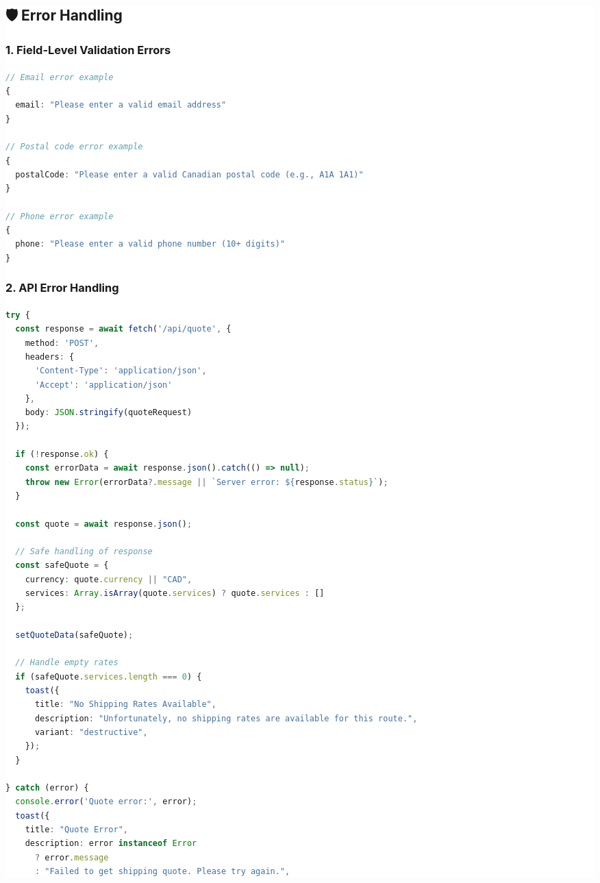 ## 🛡️ Error Handling

### 1. **Field-Level Validation Errors**
```typescript
// Email error example
{
  email: "Please enter a valid email address"
}

// Postal code error example
{
  postalCode: "Please enter a valid Canadian postal code (e.g., A1A 1A1)"
}

// Phone error example
{
  phone: "Please enter a valid phone number (10+ digits)"
}
```

### 2. **API Error Handling**
```typescript
try {
  const response = await fetch('/api/quote', {
    method: 'POST',
    headers: { 
      'Content-Type': 'application/json',
      'Accept': 'application/json'
    },
    body: JSON.stringify(quoteRequest)
  });

  if (!response.ok) {
    const errorData = await response.json().catch(() => null);
    throw new Error(errorData?.message || `Server error: ${response.status}`);
  }

  const quote = await response.json();
  
  // Safe handling of response
  const safeQuote = {
    currency: quote.currency || "CAD",
    services: Array.isArray(quote.services) ? quote.services : []
  };
  
  setQuoteData(safeQuote);
  
  // Handle empty rates
  if (safeQuote.services.length === 0) {
    toast({
      title: "No Shipping Rates Available",
      description: "Unfortunately, no shipping rates are available for this route.",
      variant: "destructive",
    });
  }
  
} catch (error) {
  console.error('Quote error:', error);
  toast({
    title: "Quote Error",
    description: error instanceof Error 
      ? error.message 
      : "Failed to get shipping quote. Please try again.",
```